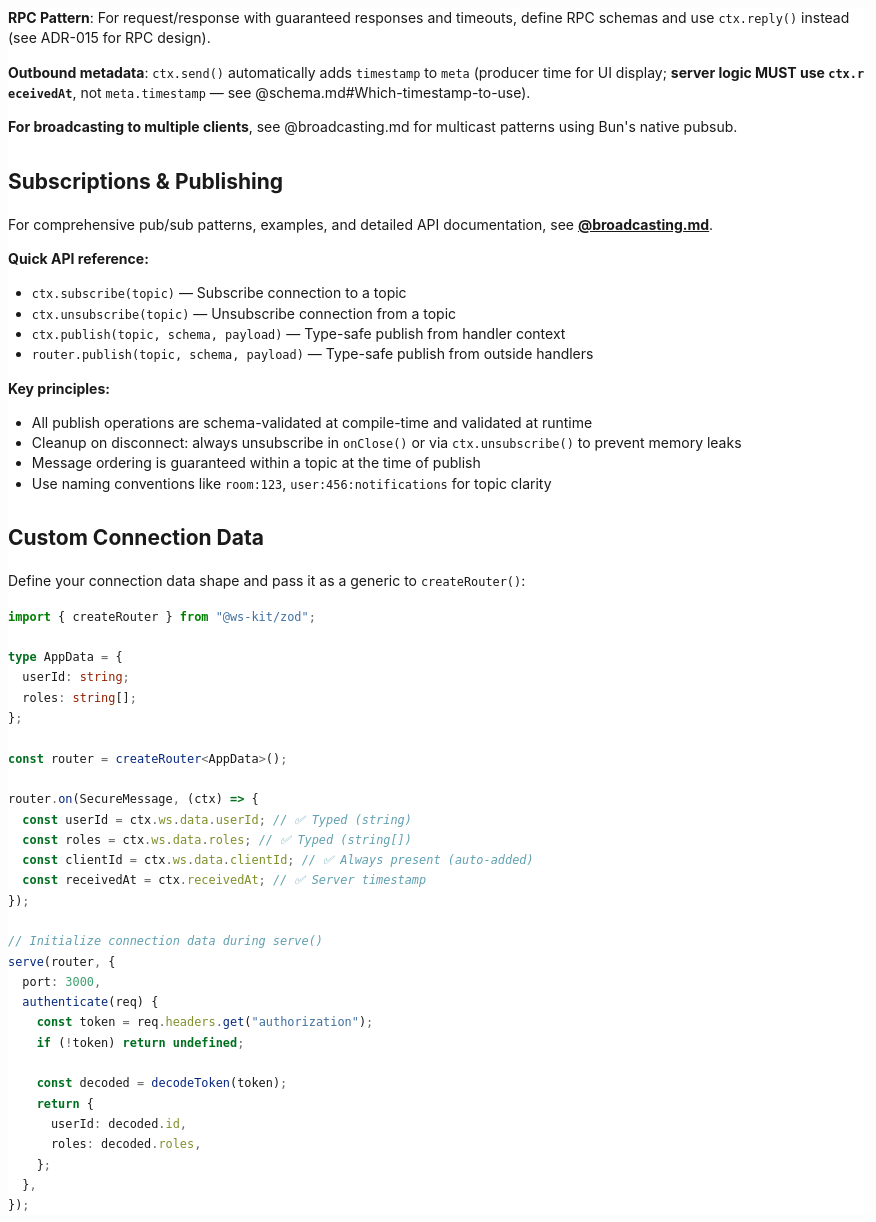 **RPC Pattern**: For request/response with guaranteed responses and timeouts, define RPC schemas and use `ctx.reply()` instead (see ADR-015 for RPC design).

**Outbound metadata**: `ctx.send()` automatically adds `timestamp` to `meta` (producer time for UI display; **server logic MUST use `ctx.receivedAt`**, not `meta.timestamp` — see @schema.md#Which-timestamp-to-use).

**For broadcasting to multiple clients**, see @broadcasting.md for multicast patterns using Bun's native pubsub.

## Subscriptions & Publishing

For comprehensive pub/sub patterns, examples, and detailed API documentation, see **[@broadcasting.md](./broadcasting.md)**.

**Quick API reference:**

- `ctx.subscribe(topic)` — Subscribe connection to a topic
- `ctx.unsubscribe(topic)` — Unsubscribe connection from a topic
- `ctx.publish(topic, schema, payload)` — Type-safe publish from handler context
- `router.publish(topic, schema, payload)` — Type-safe publish from outside handlers

**Key principles:**

- All publish operations are schema-validated at compile-time and validated at runtime
- Cleanup on disconnect: always unsubscribe in `onClose()` or via `ctx.unsubscribe()` to prevent memory leaks
- Message ordering is guaranteed within a topic at the time of publish
- Use naming conventions like `room:123`, `user:456:notifications` for topic clarity

## Custom Connection Data

Define your connection data shape and pass it as a generic to `createRouter()`:

```typescript
import { createRouter } from "@ws-kit/zod";

type AppData = {
  userId: string;
  roles: string[];
};

const router = createRouter<AppData>();

router.on(SecureMessage, (ctx) => {
  const userId = ctx.ws.data.userId; // ✅ Typed (string)
  const roles = ctx.ws.data.roles; // ✅ Typed (string[])
  const clientId = ctx.ws.data.clientId; // ✅ Always present (auto-added)
  const receivedAt = ctx.receivedAt; // ✅ Server timestamp
});

// Initialize connection data during serve()
serve(router, {
  port: 3000,
  authenticate(req) {
    const token = req.headers.get("authorization");
    if (!token) return undefined;

    const decoded = decodeToken(token);
    return {
      userId: decoded.id,
      roles: decoded.roles,
    };
  },
});
```
